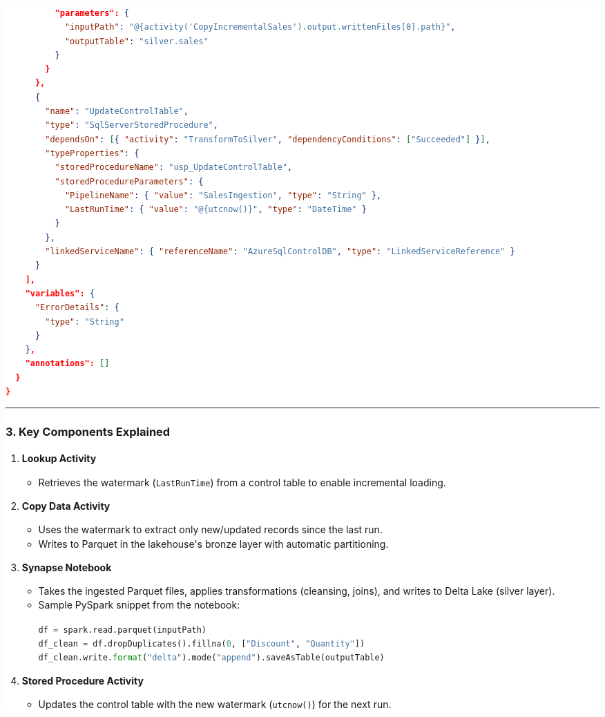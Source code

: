 ```json
          "parameters": {
            "inputPath": "@{activity('CopyIncrementalSales').output.writtenFiles[0].path}",
            "outputTable": "silver.sales"
          }
        }
      },
      {
        "name": "UpdateControlTable",
        "type": "SqlServerStoredProcedure",
        "dependsOn": [{ "activity": "TransformToSilver", "dependencyConditions": ["Succeeded"] }],
        "typeProperties": {
          "storedProcedureName": "usp_UpdateControlTable",
          "storedProcedureParameters": {
            "PipelineName": { "value": "SalesIngestion", "type": "String" },
            "LastRunTime": { "value": "@{utcnow()}", "type": "DateTime" }
          }
        },
        "linkedServiceName": { "referenceName": "AzureSqlControlDB", "type": "LinkedServiceReference" }
      }
    ],
    "variables": {
      "ErrorDetails": {
        "type": "String"
      }
    },
    "annotations": []
  }
}
```

---

### **3. Key Components Explained**
1. **Lookup Activity**  
   - Retrieves the watermark (`LastRunTime`) from a control table to enable incremental loading.

2. **Copy Data Activity**  
   - Uses the watermark to extract only new/updated records since the last run.  
   - Writes to Parquet in the lakehouse's bronze layer with automatic partitioning.

3. **Synapse Notebook**  
   - Takes the ingested Parquet files, applies transformations (cleansing, joins), and writes to Delta Lake (silver layer).  
   - Sample PySpark snippet from the notebook:
     ```python
     df = spark.read.parquet(inputPath)
     df_clean = df.dropDuplicates().fillna(0, ["Discount", "Quantity"])
     df_clean.write.format("delta").mode("append").saveAsTable(outputTable)
     ```

4. **Stored Procedure Activity**  
   - Updates the control table with the new watermark (`utcnow()`) for the next run.
